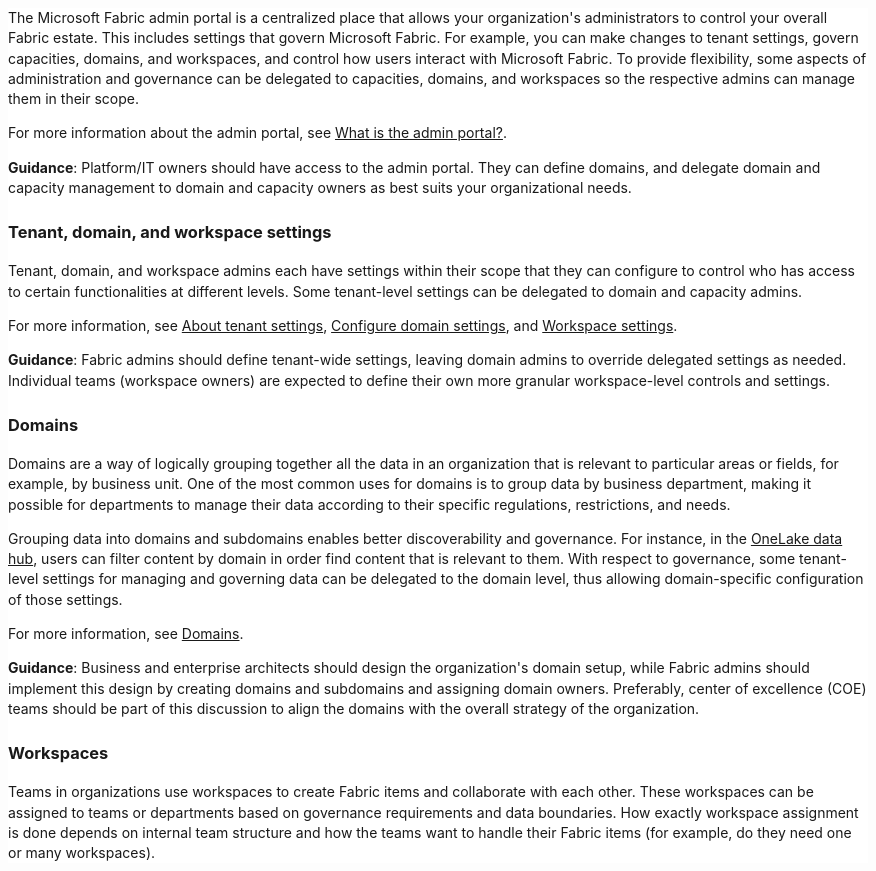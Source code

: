 The Microsoft Fabric admin portal is a centralized place that allows your organization's administrators to control your overall Fabric estate. This includes settings that govern Microsoft Fabric. For example, you can make changes to tenant settings, govern capacities, domains, and workspaces, and control how users interact with Microsoft Fabric. To provide flexibility, some aspects of administration and governance can be delegated to capacities, domains, and workspaces so the respective admins can manage them in their scope.

For more information about the admin portal, see [What is the admin portal?](../admin/admin-center.md).

**Guidance**: Platform/IT owners should have access to the admin portal. They can define domains, and delegate domain and capacity management to domain and capacity owners as best suits your organizational needs.

### Tenant, domain, and workspace settings

Tenant, domain, and workspace admins each have settings within their scope that they can configure to control who has access to certain functionalities at different levels. Some tenant-level settings can be delegated to domain and capacity admins.

For more information, see [About tenant settings](../admin/about-tenant-settings.md), [Configure domain settings](./domains.md#configure-domain-settings), and [Workspace settings](../get-started/workspaces.md#workspace-settings).

**Guidance**: Fabric admins should define tenant-wide settings, leaving domain admins to override delegated settings as needed. Individual teams (workspace owners) are expected to define their own more granular workspace-level controls and settings.

### Domains

Domains are a way of logically grouping together all the data in an organization that is relevant to particular areas or fields, for example, by business unit. One of the most common uses for domains is to group data by business department, making it possible for departments to manage their data according to their specific regulations, restrictions, and needs.

Grouping data into domains and subdomains enables better discoverability and governance. For instance, in the [OneLake data hub](../get-started/onelake-data-hub.md), users can filter content by domain in order find content that is relevant to them. With respect to governance, some tenant-level settings for managing and governing data can be delegated to the domain level, thus allowing domain-specific configuration of those settings.

For more information, see [Domains](./domains.md).

**Guidance**: Business and enterprise architects should design the organization's domain setup, while Fabric admins should implement this design by creating domains and subdomains and assigning domain owners. Preferably, center of excellence (COE) teams should be part of this discussion to align the domains with the overall strategy of the organization.

### Workspaces

Teams in organizations use workspaces to create Fabric items and collaborate with each other. These workspaces can be assigned to teams or departments based on governance requirements and data boundaries. How exactly workspace assignment is done depends on internal team structure and how the teams want to handle their Fabric items (for example, do they need one or many workspaces).
